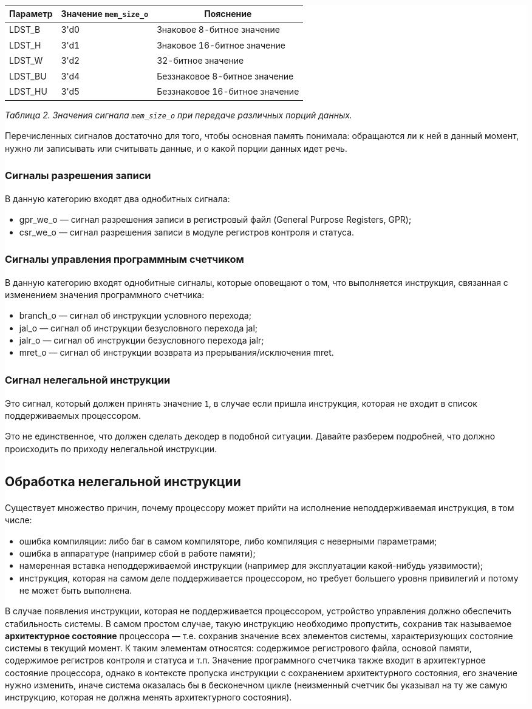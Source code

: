 |Параметр|Значение `mem_size_o`|          Пояснение           |
|--------|---------------------|------------------------------|
|LDST_B  |         3'd0        |Знаковое 8-битное значение    |
|LDST_H  |         3'd1        |Знаковое 16-битное значение   |
|LDST_W  |         3'd2        |32-битное значение            |
|LDST_BU |         3'd4        |Беззнаковое 8-битное значение |
|LDST_HU |         3'd5        |Беззнаковое 16-битное значение|

_Таблица 2. Значения сигнала `mem_size_o` при передаче различных порций данных._

Перечисленных сигналов достаточно для того, чтобы основная память понимала: обращаются ли к ней в данный момент, нужно ли записывать или считывать данные, и о какой порции данных идет речь.

### Сигналы разрешения записи

В данную категорию входят два однобитных сигнала:

- gpr_we_o — сигнал разрешения записи в регистровый файл (General Purpose Registers, GPR);
- csr_we_o — сигнал разрешения записи в модуле регистров контроля и статуса.

### Сигналы управления программным счетчиком

В данную категорию входят однобитные сигналы, которые оповещают о том, что выполняется инструкция, связанная с изменением значения программного счетчика:

- branch_o — сигнал об инструкции условного перехода;
- jal_o    — сигнал об инструкции безусловного перехода jal;
- jalr_o   — сигнал об инструкции безусловного перехода jalr;
- mret_o   — сигнал об инструкции возврата из прерывания/исключения mret.

### Сигнал нелегальной инструкции

Это сигнал, который должен принять значение `1`, в случае если пришла инструкция, которая не входит в список поддерживаемых процессором.

Это не единственное, что должен сделать декодер в подобной ситуации. Давайте разберем подробней, что должно происходить по приходу нелегальной инструкции.

## Обработка нелегальной инструкции

Существует множество причин, почему процессору может прийти на исполнение неподдерживаемая инструкция, в том числе:

- ошибка компиляции: либо баг в самом компиляторе, либо компиляция с неверными параметрами;
- ошибка в аппаратуре (например сбой в работе памяти);
- намеренная вставка неподдерживаемой инструкции (например для эксплуатации какой-нибудь уязвимости);
- инструкция, которая на самом деле поддерживается процессором, но требует большего уровня привилегий и потому не может быть выполнена.

В случае появления инструкции, которая не поддерживается процессором, устройство управления должно обеспечить стабильность системы. В самом простом случае, такую инструкцию необходимо пропустить, сохранив так называемое **архитектурное состояние** процессора — т.е. сохранив значение всех элементов системы, характеризующих состояние системы в текущий момент. К таким элементам относятся: содержимое регистрового файла, основой памяти, содержимое регистров контроля и статуса и т.п. Значение программного счетчика также входит в архитектурное состояние процессора, однако в контексте пропуска инструкции с сохранением архитектурного состояния, его значение нужно изменить, иначе система оказалась бы в бесконечном цикле (неизменный счетчик бы указывал на ту же самую инструкцию, которая не должна менять архитектурного состояния).
